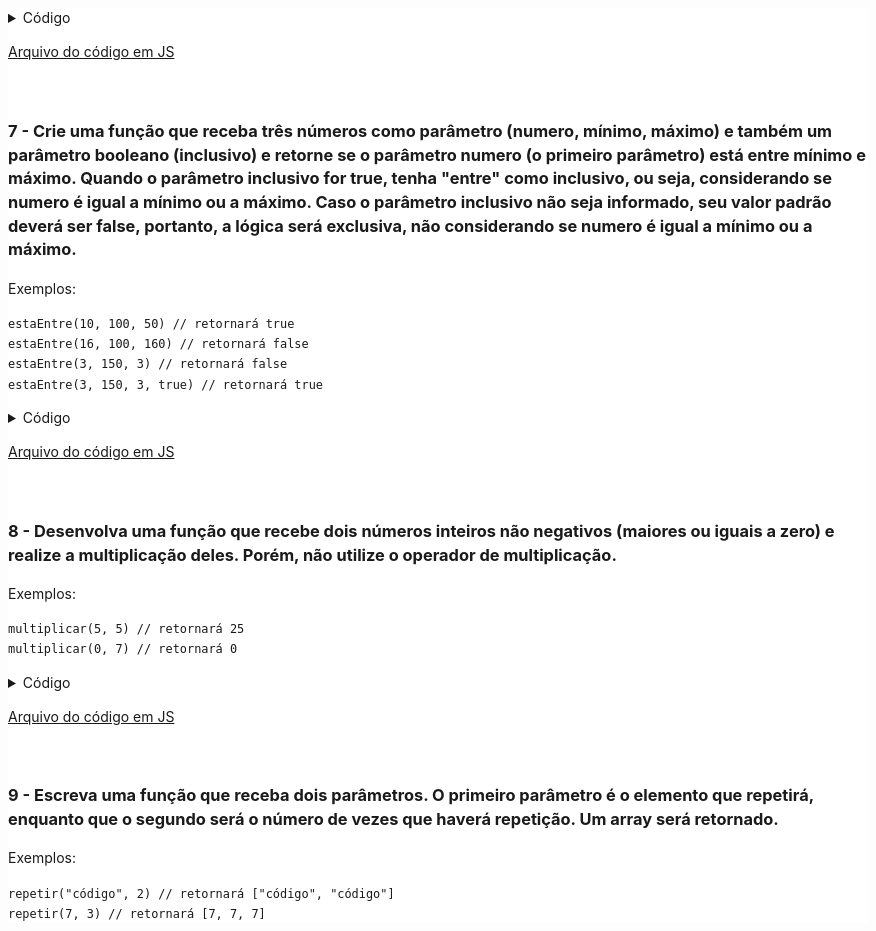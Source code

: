 <details><summary>Código</summary></details>

[Arquivo do código em JS](/Arquivos/C%C3%B3digos/Lista%20f%2006.js)

<br>

### 7 - Crie uma função que receba três números como parâmetro (numero, mínimo, máximo) e também um parâmetro booleano (inclusivo) e retorne se o parâmetro numero (o primeiro parâmetro) está entre mínimo e máximo. Quando o parâmetro inclusivo for true, tenha "entre" como inclusivo, ou seja, considerando se numero é igual a mínimo ou a máximo. Caso o parâmetro inclusivo não seja informado, seu valor padrão deverá ser false, portanto, a lógica será exclusiva, não considerando se numero é igual a mínimo ou a máximo.

Exemplos:

```
estaEntre(10, 100, 50) // retornará true
estaEntre(16, 100, 160) // retornará false
estaEntre(3, 150, 3) // retornará false
estaEntre(3, 150, 3, true) // retornará true
```

<details><summary>Código</summary></details>

[Arquivo do código em JS](/Arquivos/C%C3%B3digos/Lista%20f%2007.js)

<br>

### 8 - Desenvolva uma função que recebe dois números inteiros não negativos (maiores ou iguais a zero) e realize a multiplicação deles. Porém, não utilize o operador de multiplicação.

Exemplos:

```
multiplicar(5, 5) // retornará 25
multiplicar(0, 7) // retornará 0
```

<details><summary>Código</summary></details>

[Arquivo do código em JS](/Arquivos/C%C3%B3digos/Lista%20f%2008.js)

<br>

### 9 - Escreva uma função que receba dois parâmetros. O primeiro parâmetro é o elemento que repetirá, enquanto que o segundo será o número de vezes que haverá repetição. Um array será retornado.

Exemplos:

```
repetir("código", 2) // retornará ["código", "código"]
repetir(7, 3) // retornará [7, 7, 7]
```
